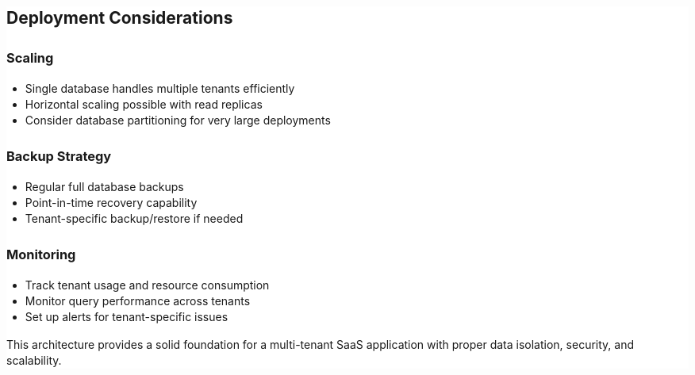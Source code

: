 ## Deployment Considerations

### Scaling
- Single database handles multiple tenants efficiently
- Horizontal scaling possible with read replicas
- Consider database partitioning for very large deployments

### Backup Strategy
- Regular full database backups
- Point-in-time recovery capability
- Tenant-specific backup/restore if needed

### Monitoring
- Track tenant usage and resource consumption
- Monitor query performance across tenants
- Set up alerts for tenant-specific issues

This architecture provides a solid foundation for a multi-tenant SaaS application with proper data isolation, security, and scalability.